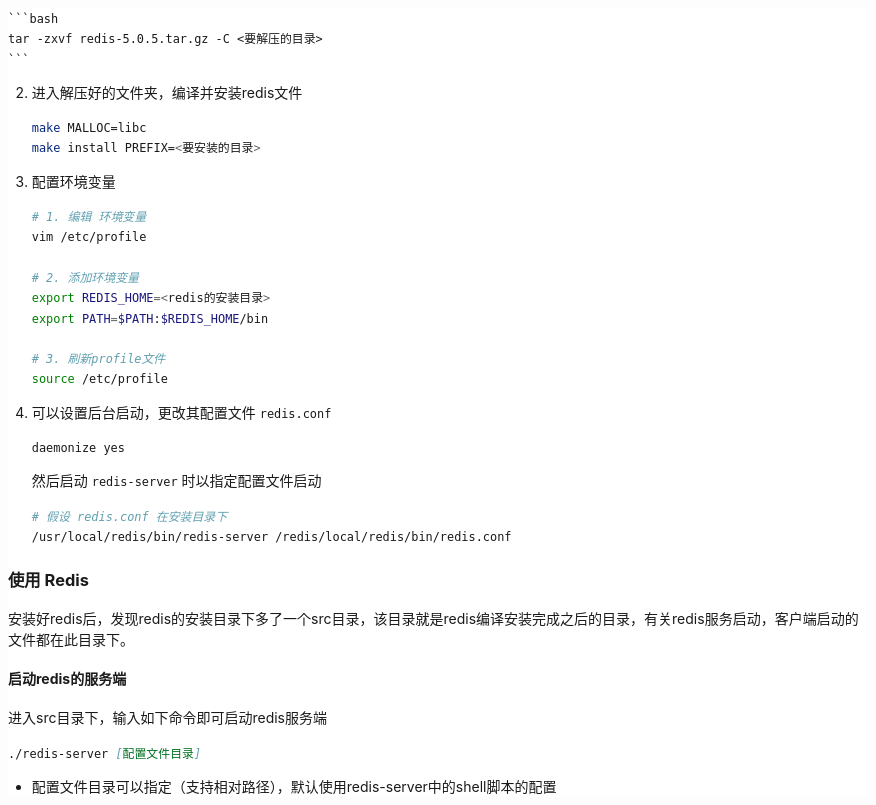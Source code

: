     ```bash
    tar -zxvf redis-5.0.5.tar.gz -C <要解压的目录>
    ```

2.  进入解压好的文件夹，编译并安装redis文件

    ```bash
    make MALLOC=libc
    make install PREFIX=<要安装的目录>
    ```
    
3.  配置环境变量

    ```bash
    # 1. 编辑 环境变量
    vim /etc/profile
    
    # 2. 添加环境变量
    export REDIS_HOME=<redis的安装目录>
    export PATH=$PATH:$REDIS_HOME/bin
    
    # 3. 刷新profile文件
    source /etc/profile
    ```

4.  可以设置后台启动，更改其配置文件 `redis.conf`

    ```bash
    daemonize yes
    ```

    然后启动 `redis-server` 时以指定配置文件启动

    ```bash
    # 假设 redis.conf 在安装目录下
    /usr/local/redis/bin/redis-server /redis/local/redis/bin/redis.conf
    ```

### 使用 Redis

安装好redis后，发现redis的安装目录下多了一个src目录，该目录就是redis编译安装完成之后的目录，有关redis服务启动，客户端启动的文件都在此目录下。

#### 启动redis的服务端

进入src目录下，输入如下命令即可启动redis服务端

```markdown
./redis-server [配置文件目录]
```

-   配置文件目录可以指定（支持相对路径），默认使用redis-server中的shell脚本的配置
